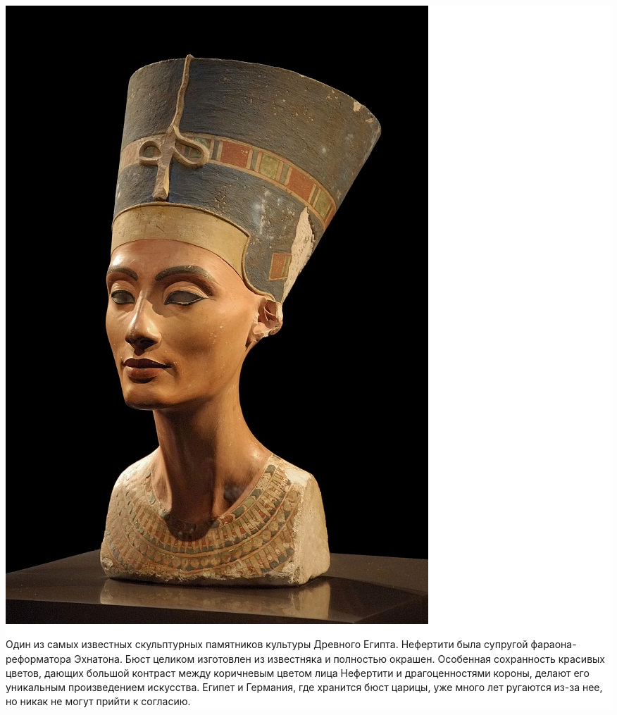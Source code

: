 ![](./images/Nofretete_Neues_Museum_.jpg)

Один из самых известных скульптурных памятников культуры Древного Египта. Нефертити была супругой фараона-реформатора Эхнатона. Бюст целиком изготовлен из известняка и полностью окрашен. Особенная сохранность красивых цветов, дающих большой контраст между коричневым цветом лица Нефертити и драгоценностями короны, делают его уникальным произведением искусства. Египет и Германия, где хранится бюст царицы, уже много лет ругаются из-за нее, но никак не могут прийти к согласию.
